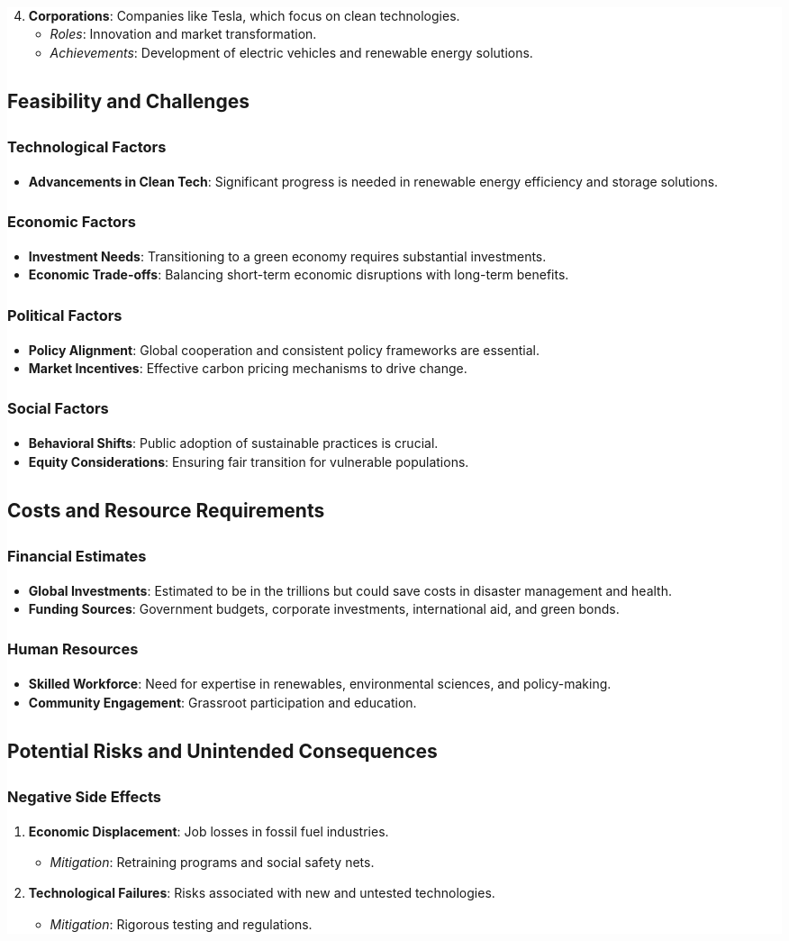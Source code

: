 4. **Corporations**: Companies like Tesla, which focus on clean technologies.
   - *Roles*: Innovation and market transformation.
   - *Achievements*: Development of electric vehicles and renewable energy solutions.

## Feasibility and Challenges

### Technological Factors

- **Advancements in Clean Tech**: Significant progress is needed in renewable energy efficiency and storage solutions.

### Economic Factors

- **Investment Needs**: Transitioning to a green economy requires substantial investments.
- **Economic Trade-offs**: Balancing short-term economic disruptions with long-term benefits.

### Political Factors

- **Policy Alignment**: Global cooperation and consistent policy frameworks are essential.
- **Market Incentives**: Effective carbon pricing mechanisms to drive change.

### Social Factors

- **Behavioral Shifts**: Public adoption of sustainable practices is crucial.
- **Equity Considerations**: Ensuring fair transition for vulnerable populations.

## Costs and Resource Requirements

### Financial Estimates

- **Global Investments**: Estimated to be in the trillions but could save costs in disaster management and health.
- **Funding Sources**: Government budgets, corporate investments, international aid, and green bonds.

### Human Resources

- **Skilled Workforce**: Need for expertise in renewables, environmental sciences, and policy-making.
- **Community Engagement**: Grassroot participation and education.

## Potential Risks and Unintended Consequences

### Negative Side Effects

1. **Economic Displacement**: Job losses in fossil fuel industries.
   - *Mitigation*: Retraining programs and social safety nets.

2. **Technological Failures**: Risks associated with new and untested technologies.
   - *Mitigation*: Rigorous testing and regulations.

